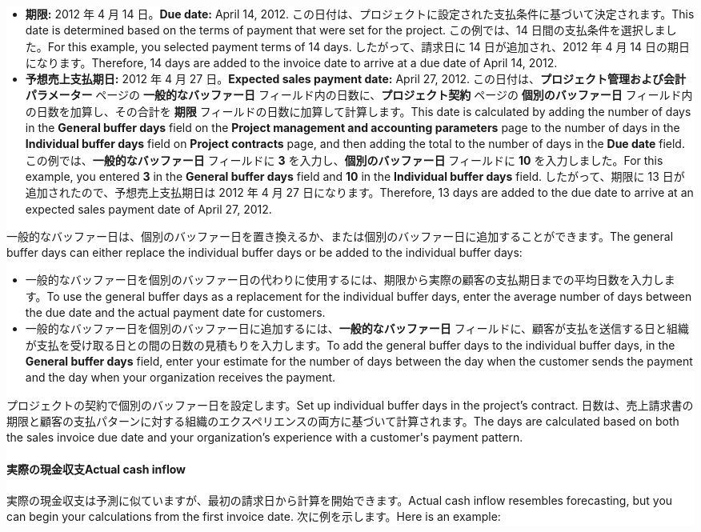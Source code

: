 -   <span data-ttu-id="d0eb4-379">**期限:** 2012 年 4 月 14 日。</span><span class="sxs-lookup"><span data-stu-id="d0eb4-379">**Due date:** April 14, 2012.</span></span> <span data-ttu-id="d0eb4-380">この日付は、プロジェクトに設定された支払条件に基づいて決定されます。</span><span class="sxs-lookup"><span data-stu-id="d0eb4-380">This date is determined based on the terms of payment that were set for the project.</span></span> <span data-ttu-id="d0eb4-381">この例では、14 日間の支払条件を選択しました。</span><span class="sxs-lookup"><span data-stu-id="d0eb4-381">For this example, you selected payment terms of 14 days.</span></span> <span data-ttu-id="d0eb4-382">したがって、請求日に 14 日が追加され、2012 年 4 月 14 日の期日になります。</span><span class="sxs-lookup"><span data-stu-id="d0eb4-382">Therefore, 14 days are added to the invoice date to arrive at a due date of April 14, 2012.</span></span>
-   <span data-ttu-id="d0eb4-383">**予想売上支払期日:** 2012 年 4 月 27 日。</span><span class="sxs-lookup"><span data-stu-id="d0eb4-383">**Expected sales payment date:** April 27, 2012.</span></span> <span data-ttu-id="d0eb4-384">この日付は、**プロジェクト管理および会計パラメーター** ページの **一般的なバッファー日** フィールド内の日数に、**プロジェクト契約** ページの **個別のバッファー日** フィールド内の日数を加算し、その合計を **期限** フィールドの日数に加算して計算します。</span><span class="sxs-lookup"><span data-stu-id="d0eb4-384">This date is calculated by adding the number of days in the **General buffer days** field on the **Project management and accounting parameters** page to the number of days in the **Individual buffer days** field on **Project contracts** page, and then adding the total to the number of days in the **Due date** field.</span></span> <span data-ttu-id="d0eb4-385">この例では、**一般的なバッファー日** フィールドに **3** を入力し、**個別のバッファー日** フィールドに **10** を入力しました。</span><span class="sxs-lookup"><span data-stu-id="d0eb4-385">For this example, you entered **3** in the **General buffer days** field and **10** in the **Individual buffer days** field.</span></span> <span data-ttu-id="d0eb4-386">したがって、期限に 13 日が追加されたので、予想売上支払期日は 2012 年 4 月 27 日になります。</span><span class="sxs-lookup"><span data-stu-id="d0eb4-386">Therefore, 13 days are added to the due date to arrive at an expected sales payment date of April 27, 2012.</span></span>

<span data-ttu-id="d0eb4-387">一般的なバッファー日は、個別のバッファー日を置き換えるか、または個別のバッファー日に追加することができます。</span><span class="sxs-lookup"><span data-stu-id="d0eb4-387">The general buffer days can either replace the individual buffer days or be added to the individual buffer days:</span></span>

-   <span data-ttu-id="d0eb4-388">一般的なバッファー日を個別のバッファー日の代わりに使用するには、期限から実際の顧客の支払期日までの平均日数を入力します。</span><span class="sxs-lookup"><span data-stu-id="d0eb4-388">To use the general buffer days as a replacement for the individual buffer days, enter the average number of days between the due date and the actual payment date for customers.</span></span>
-   <span data-ttu-id="d0eb4-389">一般的なバッファー日を個別のバッファー日に追加するには、**一般的なバッファー日** フィールドに、顧客が支払を送信する日と組織が支払を受け取る日との間の日数の見積もりを入力します。</span><span class="sxs-lookup"><span data-stu-id="d0eb4-389">To add the general buffer days to the individual buffer days, in the **General buffer days** field, enter your estimate for the number of days between the day when the customer sends the payment and the day when your organization receives the payment.</span></span>

<span data-ttu-id="d0eb4-390">プロジェクトの契約で個別のバッファー日を設定します。</span><span class="sxs-lookup"><span data-stu-id="d0eb4-390">Set up individual buffer days in the project’s contract.</span></span> <span data-ttu-id="d0eb4-391">日数は、売上請求書の期限と顧客の支払パターンに対する組織のエクスペリエンスの両方に基づいて計算されます。</span><span class="sxs-lookup"><span data-stu-id="d0eb4-391">The days are calculated based on both the sales invoice due date and your organization’s experience with a customer's payment pattern.</span></span>

#### <a name="actual-cash-inflow"></a><span data-ttu-id="d0eb4-392">実際の現金収支</span><span class="sxs-lookup"><span data-stu-id="d0eb4-392">Actual cash inflow</span></span>

<span data-ttu-id="d0eb4-393">実際の現金収支は予測に似ていますが、最初の請求日から計算を開始できます。</span><span class="sxs-lookup"><span data-stu-id="d0eb4-393">Actual cash inflow resembles forecasting, but you can begin your calculations from the first invoice date.</span></span> <span data-ttu-id="d0eb4-394">次に例を示します。</span><span class="sxs-lookup"><span data-stu-id="d0eb4-394">Here is an example:</span></span>
